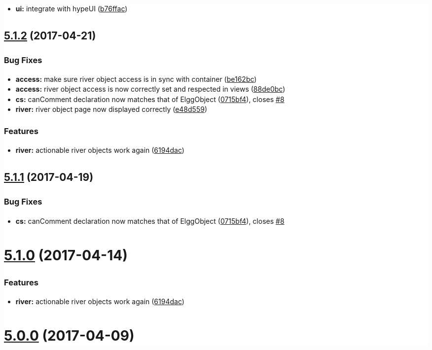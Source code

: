 * **ui:** integrate with hypeUI ([b76ffac](https://github.com/hypeJunction/hypeInteractions/commit/b76ffac))



<a name="5.1.2"></a>
## [5.1.2](https://github.com/hypeJunction/hypeInteractions/compare/5.0.0...v5.1.2) (2017-04-21)


### Bug Fixes

* **access:** make sure river object access is in sync with container ([be162bc](https://github.com/hypeJunction/hypeInteractions/commit/be162bc))
* **access:** river object access is now correctly set and respected in views ([88de0bc](https://github.com/hypeJunction/hypeInteractions/commit/88de0bc))
* **cs:** canComment declaration now matches that of ElggObject ([0715bf4](https://github.com/hypeJunction/hypeInteractions/commit/0715bf4)), closes [#8](https://github.com/hypeJunction/hypeInteractions/issues/8)
* **river:** river object page now displayed correctly ([e48d559](https://github.com/hypeJunction/hypeInteractions/commit/e48d559))

### Features

* **river:** actionable river objects work again ([6194dac](https://github.com/hypeJunction/hypeInteractions/commit/6194dac))



<a name="5.1.1"></a>
## [5.1.1](https://github.com/hypeJunction/hypeInteractions/compare/5.1.0...v5.1.1) (2017-04-19)


### Bug Fixes

* **cs:** canComment declaration now matches that of ElggObject ([0715bf4](https://github.com/hypeJunction/hypeInteractions/commit/0715bf4)), closes [#8](https://github.com/hypeJunction/hypeInteractions/issues/8)



<a name="5.1.0"></a>
# [5.1.0](https://github.com/hypeJunction/hypeInteractions/compare/5.0.0...v5.1.0) (2017-04-14)


### Features

* **river:** actionable river objects work again ([6194dac](https://github.com/hypeJunction/hypeInteractions/commit/6194dac))



<a name="5.0.0"></a>
# [5.0.0](https://github.com/hypeJunction/hypeInteractions/compare/4.2.3...v5.0.0) (2017-04-09)
